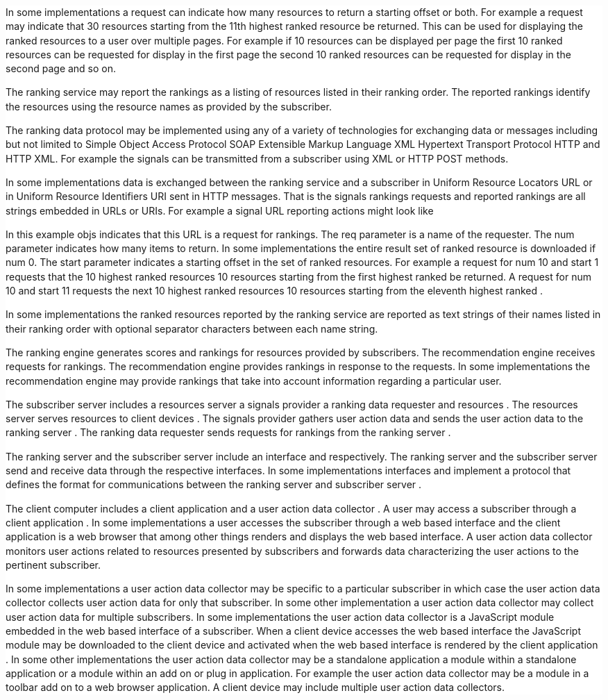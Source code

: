 In some implementations a request can indicate how many resources to return a starting offset or both. For example a request may indicate that 30 resources starting from the 11th highest ranked resource be returned. This can be used for displaying the ranked resources to a user over multiple pages. For example if 10 resources can be displayed per page the first 10 ranked resources can be requested for display in the first page the second 10 ranked resources can be requested for display in the second page and so on.

The ranking service may report the rankings as a listing of resources listed in their ranking order. The reported rankings identify the resources using the resource names as provided by the subscriber.

The ranking data protocol may be implemented using any of a variety of technologies for exchanging data or messages including but not limited to Simple Object Access Protocol SOAP Extensible Markup Language XML Hypertext Transport Protocol HTTP and HTTP XML. For example the signals can be transmitted from a subscriber using XML or HTTP POST methods.

In some implementations data is exchanged between the ranking service and a subscriber in Uniform Resource Locators URL or in Uniform Resource Identifiers URI sent in HTTP messages. That is the signals rankings requests and reported rankings are all strings embedded in URLs or URIs. For example a signal URL reporting actions might look like 

In this example objs indicates that this URL is a request for rankings. The req parameter is a name of the requester. The num parameter indicates how many items to return. In some implementations the entire result set of ranked resource is downloaded if num 0. The start parameter indicates a starting offset in the set of ranked resources. For example a request for num 10 and start 1 requests that the 10 highest ranked resources 10 resources starting from the first highest ranked be returned. A request for num 10 and start 11 requests the next 10 highest ranked resources 10 resources starting from the eleventh highest ranked .

In some implementations the ranked resources reported by the ranking service are reported as text strings of their names listed in their ranking order with optional separator characters between each name string.

The ranking engine generates scores and rankings for resources provided by subscribers. The recommendation engine receives requests for rankings. The recommendation engine provides rankings in response to the requests. In some implementations the recommendation engine may provide rankings that take into account information regarding a particular user.

The subscriber server includes a resources server a signals provider a ranking data requester and resources . The resources server serves resources to client devices . The signals provider gathers user action data and sends the user action data to the ranking server . The ranking data requester sends requests for rankings from the ranking server .

The ranking server and the subscriber server include an interface and respectively. The ranking server and the subscriber server send and receive data through the respective interfaces. In some implementations interfaces and implement a protocol that defines the format for communications between the ranking server and subscriber server .

The client computer includes a client application and a user action data collector . A user may access a subscriber through a client application . In some implementations a user accesses the subscriber through a web based interface and the client application is a web browser that among other things renders and displays the web based interface. A user action data collector monitors user actions related to resources presented by subscribers and forwards data characterizing the user actions to the pertinent subscriber.

In some implementations a user action data collector may be specific to a particular subscriber in which case the user action data collector collects user action data for only that subscriber. In some other implementation a user action data collector may collect user action data for multiple subscribers. In some implementations the user action data collector is a JavaScript module embedded in the web based interface of a subscriber. When a client device accesses the web based interface the JavaScript module may be downloaded to the client device and activated when the web based interface is rendered by the client application . In some other implementations the user action data collector may be a standalone application a module within a standalone application or a module within an add on or plug in application. For example the user action data collector may be a module in a toolbar add on to a web browser application. A client device may include multiple user action data collectors.

